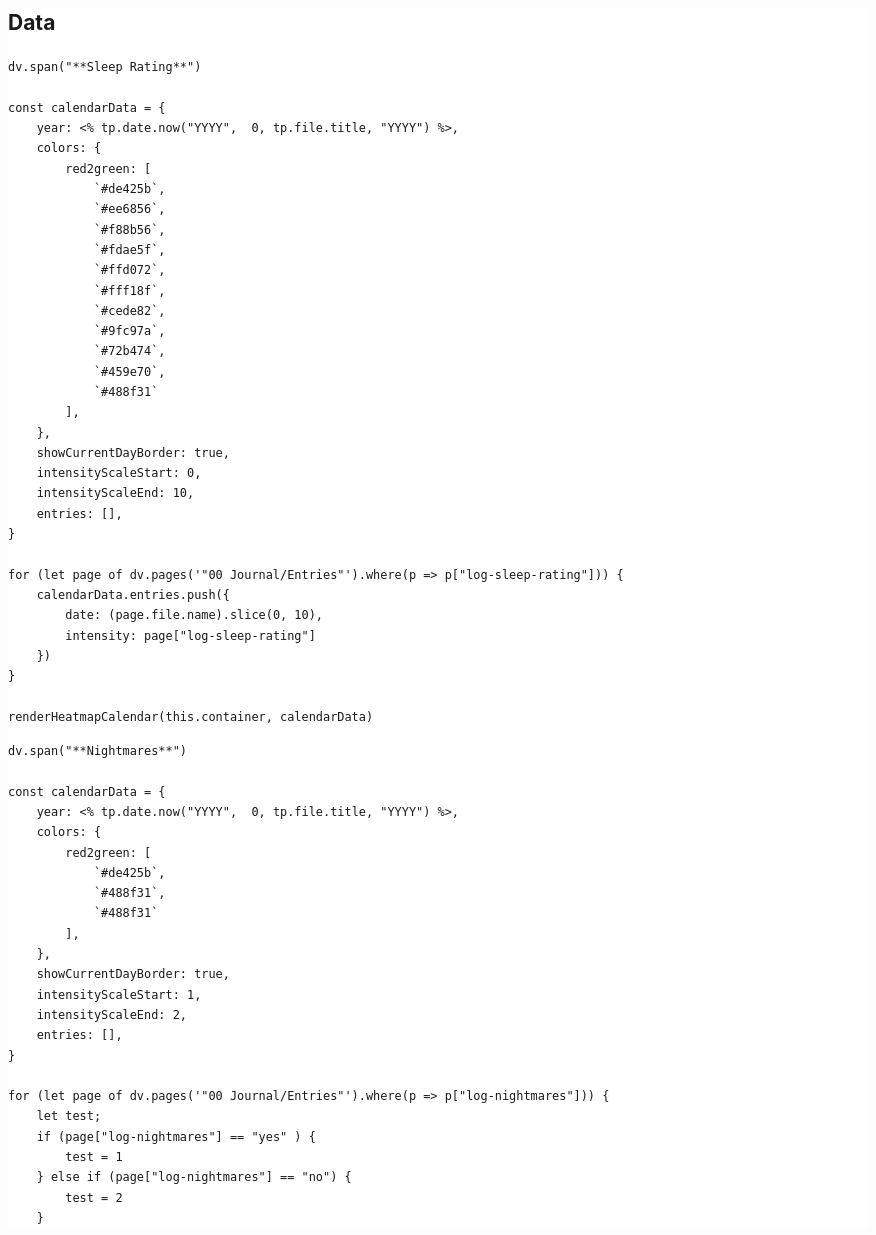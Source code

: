 
## Data

```dataviewjs
dv.span("**Sleep Rating**")

const calendarData = {
	year: <% tp.date.now("YYYY",  0, tp.file.title, "YYYY") %>, 
	colors: {  
		red2green: [
			`#de425b`, 
			`#ee6856`,
			`#f88b56`,
			`#fdae5f`,
			`#ffd072`,
			`#fff18f`,
			`#cede82`,
			`#9fc97a`,
			`#72b474`,
			`#459e70`,    
			`#488f31`
		],
	},
	showCurrentDayBorder: true, 
	intensityScaleStart: 0, 
	intensityScaleEnd: 10, 
	entries: [],
}

for (let page of dv.pages('"00 Journal/Entries"').where(p => p["log-sleep-rating"])) {
	calendarData.entries.push({
		date: (page.file.name).slice(0, 10), 
		intensity: page["log-sleep-rating"]
	})
}

renderHeatmapCalendar(this.container, calendarData)
```

```dataviewjs
dv.span("**Nightmares**")

const calendarData = {
	year: <% tp.date.now("YYYY",  0, tp.file.title, "YYYY") %>,
	colors: {  
		red2green: [
			`#de425b`, 
			`#488f31`,
			`#488f31`
		],
	},
	showCurrentDayBorder: true, 
	intensityScaleStart: 1, 
	intensityScaleEnd: 2, 
	entries: [],
}

for (let page of dv.pages('"00 Journal/Entries"').where(p => p["log-nightmares"])) {
	let test;
	if (page["log-nightmares"] == "yes" ) {
		test = 1
	} else if (page["log-nightmares"] == "no") {
		test = 2
	} 
```